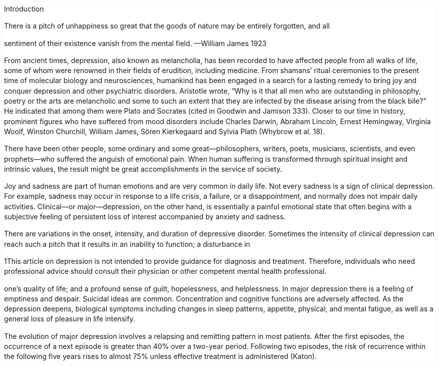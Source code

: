 Introduction

There is a pitch of unhappiness so great that the goods of nature may be entirely forgotten, and all

sentiment of their existence vanish from the mental field. —William James 1923

From ancient times, depression, also known as melancholia, has been recorded to have affected people
from all walks of life, some of whom were renowned in their fields of erudition, including medicine.
From shamans’ ritual ceremonies to the present time of molecular biology and neurosciences,
humankind has been engaged in a search for a lasting remedy to bring joy and conquer depression and
other psychiatric disorders. Aristotle wrote, “Why is it that all men who are outstanding in philosophy,
poetry or the arts are melancholic and some to such an extent that they are infected by the disease
arising from the black bile?” He indicated that among them were Plato and Socrates (cited in Goodwin
and Jamison 333). Closer to our time in history, prominent figures who have suffered from mood
disorders include Charles Darwin, Abraham Lincoln, Ernest Hemingway, Virginia Woolf, Winston
Churchill, William James, Sören Kierkegaard and Sylvia Plath (Whybrow et al. 18).

There have been other people, some ordinary and some great—philosophers, writers, poets, musicians,
scientists, and even prophets—who suffered the anguish of emotional pain. When human suffering is
transformed through spiritual insight and intrinsic values, the result might be great accomplishments in
the service of society.

Joy and sadness are part of human emotions and are very common in daily life. Not every sadness is a
sign of clinical depression. For example, sadness may occur in response to a life crisis, a failure, or a
disappointment, and normally does not impair daily activities. Clinical—or major—depression, on the
other hand, is essentially a painful emotional state that often begins with a subjective feeling of
persistent loss of interest accompanied by anxiety and sadness.

There are variations in the onset, intensity, and duration of depressive disorder. Sometimes the intensity
of clinical depression can reach such a pitch that it results in an inability to function; a disturbance in

1This article on depression is not intended to provide guidance for diagnosis and treatment. Therefore, individuals
who need professional advice should consult their physician or other competent mental health professional.

one’s quality of life; and a profound sense of guilt, hopelessness, and helplessness. In major depression
there is a feeling of emptiness and despair. Suicidal ideas are common. Concentration and cognitive
functions are adversely affected. As the depression deepens, biological symptoms including changes in
sleep patterns, appetite, physical, and mental fatigue, as well as a general loss of pleasure in life intensify.

The evolution of major depression involves a relapsing and remitting pattern in most patients. After the
first episodes, the occurrence of a next episode is greater than 40% over a two-year period. Following
two episodes, the risk of recurrence within the following five years rises to almost 75% unless effective
treatment is administered (Katon).

